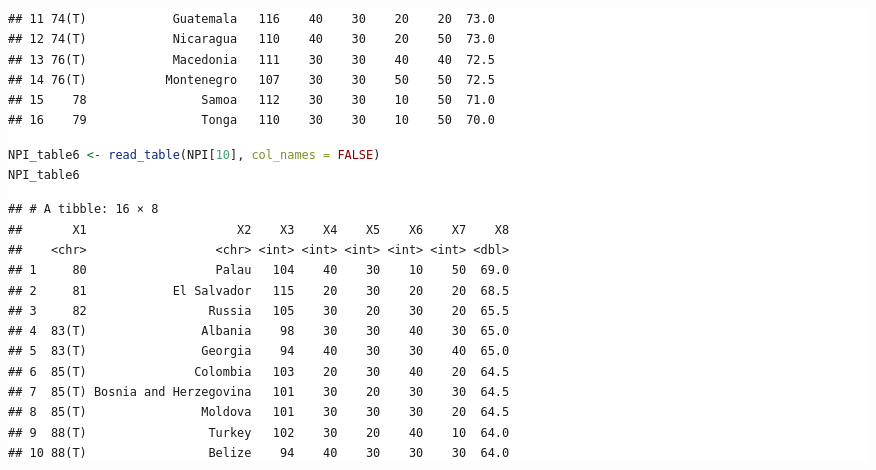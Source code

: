     ## 11 74(T)            Guatemala   116    40    30    20    20  73.0
    ## 12 74(T)            Nicaragua   110    40    30    20    50  73.0
    ## 13 76(T)            Macedonia   111    30    30    40    40  72.5
    ## 14 76(T)           Montenegro   107    30    30    50    50  72.5
    ## 15    78                Samoa   112    30    30    10    50  71.0
    ## 16    79                Tonga   110    30    30    10    50  70.0

``` r
NPI_table6 <- read_table(NPI[10], col_names = FALSE)
NPI_table6
```

    ## # A tibble: 16 × 8
    ##       X1                     X2    X3    X4    X5    X6    X7    X8
    ##    <chr>                  <chr> <int> <int> <int> <int> <int> <dbl>
    ## 1     80                  Palau   104    40    30    10    50  69.0
    ## 2     81            El Salvador   115    20    30    20    20  68.5
    ## 3     82                 Russia   105    30    20    30    20  65.5
    ## 4  83(T)                Albania    98    30    30    40    30  65.0
    ## 5  83(T)                Georgia    94    40    30    30    40  65.0
    ## 6  85(T)               Colombia   103    20    30    40    20  64.5
    ## 7  85(T) Bosnia and Herzegovina   101    30    20    30    30  64.5
    ## 8  85(T)                Moldova   101    30    30    30    20  64.5
    ## 9  88(T)                 Turkey   102    30    20    40    10  64.0
    ## 10 88(T)                 Belize    94    40    30    30    30  64.0